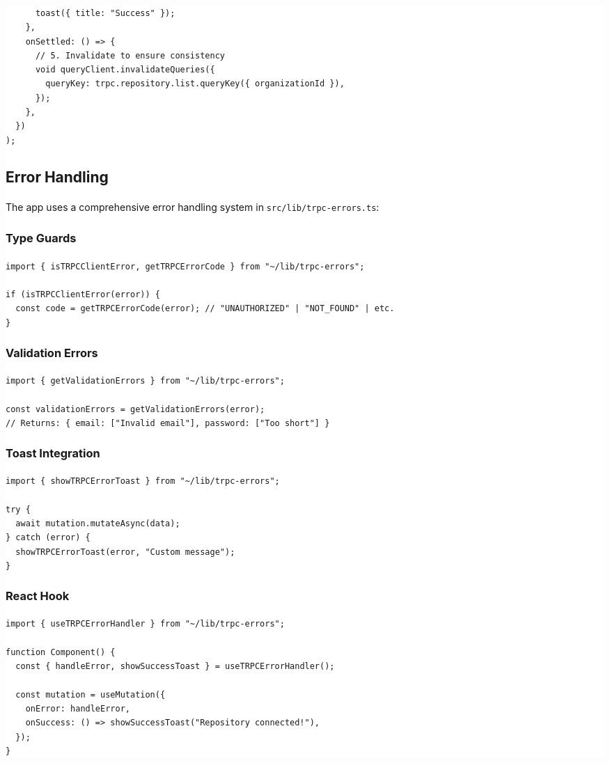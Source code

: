 ```tsx
      toast({ title: "Success" });
    },
    onSettled: () => {
      // 5. Invalidate to ensure consistency
      void queryClient.invalidateQueries({
        queryKey: trpc.repository.list.queryKey({ organizationId }),
      });
    },
  })
);
```

## Error Handling

The app uses a comprehensive error handling system in `src/lib/trpc-errors.ts`:

### Type Guards
```tsx
import { isTRPCClientError, getTRPCErrorCode } from "~/lib/trpc-errors";

if (isTRPCClientError(error)) {
  const code = getTRPCErrorCode(error); // "UNAUTHORIZED" | "NOT_FOUND" | etc.
}
```

### Validation Errors
```tsx
import { getValidationErrors } from "~/lib/trpc-errors";

const validationErrors = getValidationErrors(error);
// Returns: { email: ["Invalid email"], password: ["Too short"] }
```

### Toast Integration
```tsx
import { showTRPCErrorToast } from "~/lib/trpc-errors";

try {
  await mutation.mutateAsync(data);
} catch (error) {
  showTRPCErrorToast(error, "Custom message");
}
```

### React Hook
```tsx
import { useTRPCErrorHandler } from "~/lib/trpc-errors";

function Component() {
  const { handleError, showSuccessToast } = useTRPCErrorHandler();

  const mutation = useMutation({
    onError: handleError,
    onSuccess: () => showSuccessToast("Repository connected!"),
  });
}
```
